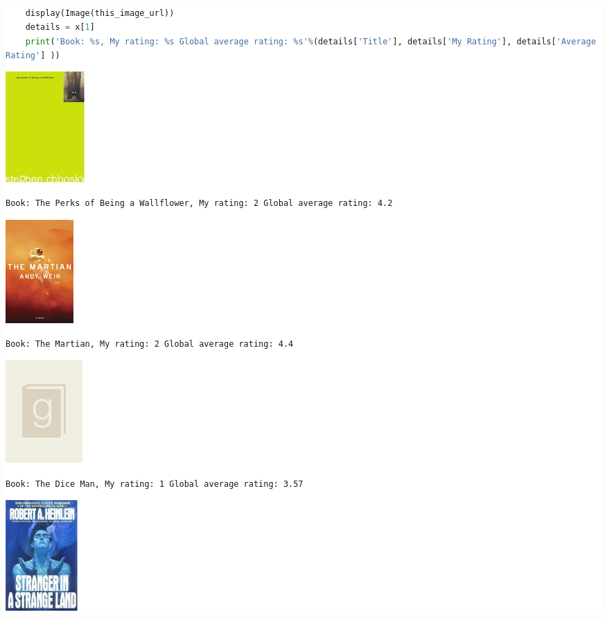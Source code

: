 ```python
    display(Image(this_image_url))
    details = x[1]
    print('Book: %s, My rating: %s Global average rating: %s'%(details['Title'], details['My Rating'], details['Average Rating'] ))
```


![jpeg](README_files/README_50_0.jpeg)


    Book: The Perks of Being a Wallflower, My rating: 2 Global average rating: 4.2



![jpeg](README_files/README_50_2.jpeg)


    Book: The Martian, My rating: 2 Global average rating: 4.4



![png](README_files/README_50_4.png)


    Book: The Dice Man, My rating: 1 Global average rating: 3.57



![jpeg](README_files/README_50_6.jpeg)
